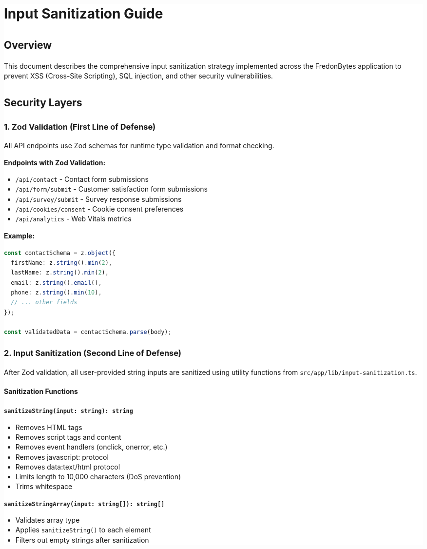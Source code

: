 # Input Sanitization Guide

## Overview

This document describes the comprehensive input sanitization strategy implemented across the FredonBytes application to prevent XSS (Cross-Site Scripting), SQL injection, and other security vulnerabilities.

## Security Layers

### 1. Zod Validation (First Line of Defense)

All API endpoints use Zod schemas for runtime type validation and format checking.

**Endpoints with Zod Validation:**
- `/api/contact` - Contact form submissions
- `/api/form/submit` - Customer satisfaction form submissions
- `/api/survey/submit` - Survey response submissions
- `/api/cookies/consent` - Cookie consent preferences
- `/api/analytics` - Web Vitals metrics

**Example:**
```typescript
const contactSchema = z.object({
  firstName: z.string().min(2),
  lastName: z.string().min(2),
  email: z.string().email(),
  phone: z.string().min(10),
  // ... other fields
});

const validatedData = contactSchema.parse(body);
```

### 2. Input Sanitization (Second Line of Defense)

After Zod validation, all user-provided string inputs are sanitized using utility functions from `src/app/lib/input-sanitization.ts`.

#### Sanitization Functions

**`sanitizeString(input: string): string`**
- Removes HTML tags
- Removes script tags and content
- Removes event handlers (onclick, onerror, etc.)
- Removes javascript: protocol
- Removes data:text/html protocol
- Limits length to 10,000 characters (DoS prevention)
- Trims whitespace

**`sanitizeStringArray(input: string[]): string[]`**
- Validates array type
- Applies `sanitizeString()` to each element
- Filters out empty strings after sanitization
